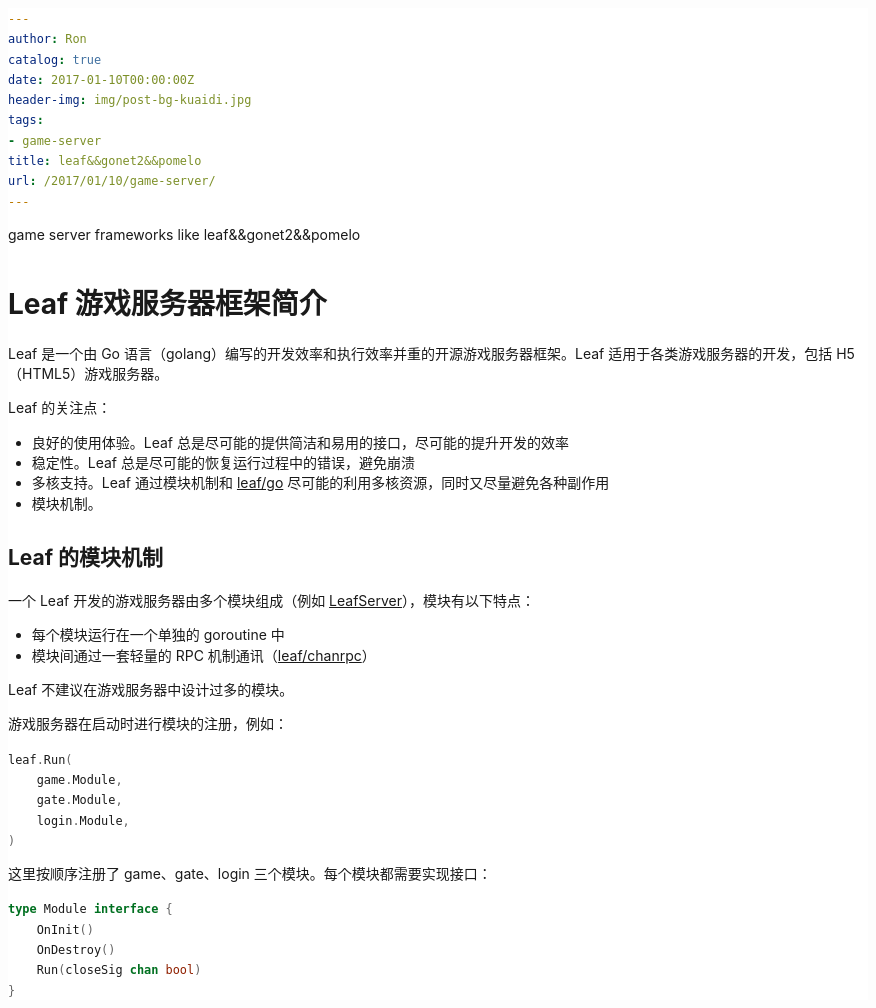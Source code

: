 ```yaml
---
author: Ron
catalog: true
date: 2017-01-10T00:00:00Z
header-img: img/post-bg-kuaidi.jpg
tags:
- game-server
title: leaf&&gonet2&&pomelo
url: /2017/01/10/game-server/
---
```


game server frameworks like leaf&&gonet2&&pomelo


Leaf 游戏服务器框架简介
==================

Leaf 是一个由 Go 语言（golang）编写的开发效率和执行效率并重的开源游戏服务器框架。Leaf 适用于各类游戏服务器的开发，包括 H5（HTML5）游戏服务器。

Leaf 的关注点：

* 良好的使用体验。Leaf 总是尽可能的提供简洁和易用的接口，尽可能的提升开发的效率
* 稳定性。Leaf 总是尽可能的恢复运行过程中的错误，避免崩溃
* 多核支持。Leaf 通过模块机制和 [leaf/go](https://github.com/name5566/leaf/tree/master/go) 尽可能的利用多核资源，同时又尽量避免各种副作用
* 模块机制。

Leaf 的模块机制
---------------

一个 Leaf 开发的游戏服务器由多个模块组成（例如 [LeafServer](https://github.com/name5566/leafserver)），模块有以下特点：

* 每个模块运行在一个单独的 goroutine 中
* 模块间通过一套轻量的 RPC 机制通讯（[leaf/chanrpc](https://github.com/name5566/leaf/tree/master/chanrpc)）

Leaf 不建议在游戏服务器中设计过多的模块。

游戏服务器在启动时进行模块的注册，例如：

```go
leaf.Run(
	game.Module,
	gate.Module,
	login.Module,
)
```

这里按顺序注册了 game、gate、login 三个模块。每个模块都需要实现接口：

```go
type Module interface {
	OnInit()
	OnDestroy()
	Run(closeSig chan bool)
}
```
